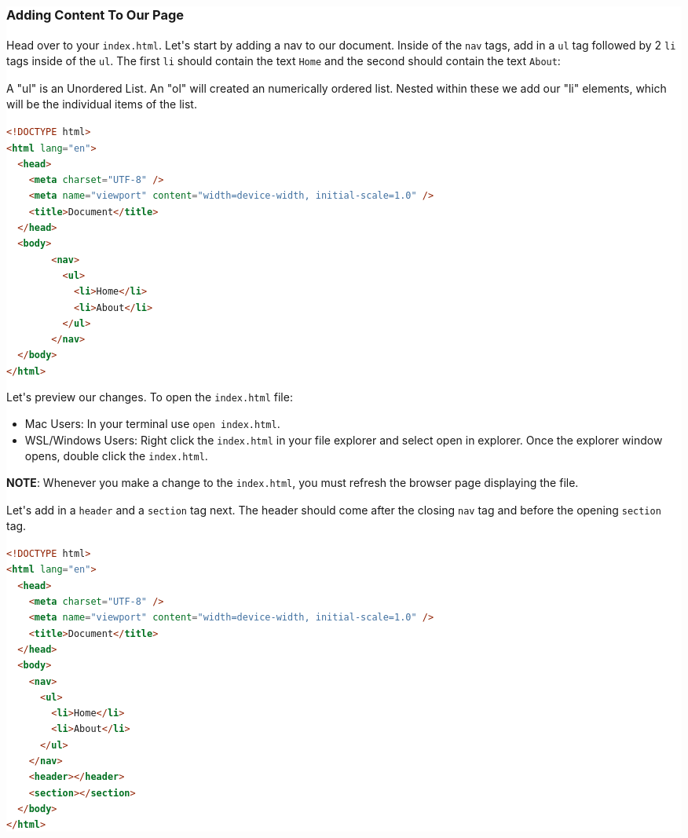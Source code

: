 ### Adding Content To Our Page

Head over to your `index.html`. Let's start by adding a nav to our document. Inside of the `nav` tags, add in a `ul` tag followed by 2 `li` tags inside of the `ul`.
The first `li` should contain the text `Home` and the second should contain the text `About`:


A "ul" is an Unordered List. An "ol" will created an numerically ordered list. Nested within these we add our "li" elements, which will be the individual items of the list.

```html
<!DOCTYPE html>
<html lang="en">
  <head>
    <meta charset="UTF-8" />
    <meta name="viewport" content="width=device-width, initial-scale=1.0" />
    <title>Document</title>
  </head>
  <body>
        <nav>
          <ul>
            <li>Home</li>
            <li>About</li>
          </ul>
        </nav>
  </body>
</html>
```

Let's preview our changes. To open the `index.html` file:

- Mac Users: In your terminal use `open index.html`.
- WSL/Windows Users: Right click the `index.html` in your file explorer and select open in explorer. Once the explorer window opens, double click the `index.html`.

**NOTE**: Whenever you make a change to the `index.html`, you must refresh the browser page displaying the file.

Let's add in a `header` and a `section` tag next. The header should come after the closing `nav` tag and before the opening `section` tag.

```html
<!DOCTYPE html>
<html lang="en">
  <head>
    <meta charset="UTF-8" />
    <meta name="viewport" content="width=device-width, initial-scale=1.0" />
    <title>Document</title>
  </head>
  <body>
    <nav>
      <ul>
        <li>Home</li>
        <li>About</li>
      </ul>
    </nav>
    <header></header>
    <section></section>
  </body>
</html>
```
